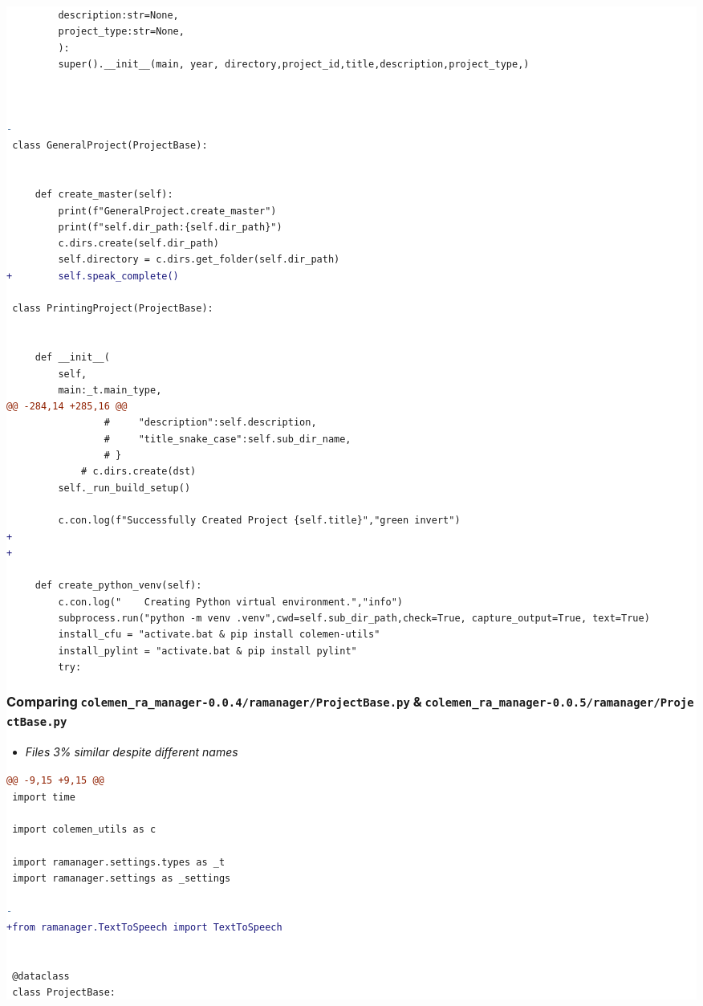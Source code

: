```diff
         description:str=None,
         project_type:str=None,
         ):
         super().__init__(main, year, directory,project_id,title,description,project_type,)
 
 
 
-
 class GeneralProject(ProjectBase):
 
 
     def create_master(self):
         print(f"GeneralProject.create_master")
         print(f"self.dir_path:{self.dir_path}")
         c.dirs.create(self.dir_path)
         self.directory = c.dirs.get_folder(self.dir_path)
+        self.speak_complete()
 
 class PrintingProject(ProjectBase):
 
 
     def __init__(
         self,
         main:_t.main_type,
@@ -284,14 +285,16 @@
                 #     "description":self.description,
                 #     "title_snake_case":self.sub_dir_name,
                 # }
             # c.dirs.create(dst)
         self._run_build_setup()
         
         c.con.log(f"Successfully Created Project {self.title}","green invert")
+        
+
 
     def create_python_venv(self):
         c.con.log("    Creating Python virtual environment.","info")
         subprocess.run("python -m venv .venv",cwd=self.sub_dir_path,check=True, capture_output=True, text=True)
         install_cfu = "activate.bat & pip install colemen-utils"
         install_pylint = "activate.bat & pip install pylint"
         try:
```

### Comparing `colemen_ra_manager-0.0.4/ramanager/ProjectBase.py` & `colemen_ra_manager-0.0.5/ramanager/ProjectBase.py`

 * *Files 3% similar despite different names*

```diff
@@ -9,15 +9,15 @@
 import time
 
 import colemen_utils as c
 
 import ramanager.settings.types as _t
 import ramanager.settings as _settings
 
-
+from ramanager.TextToSpeech import TextToSpeech
 
 
 @dataclass
 class ProjectBase:
```